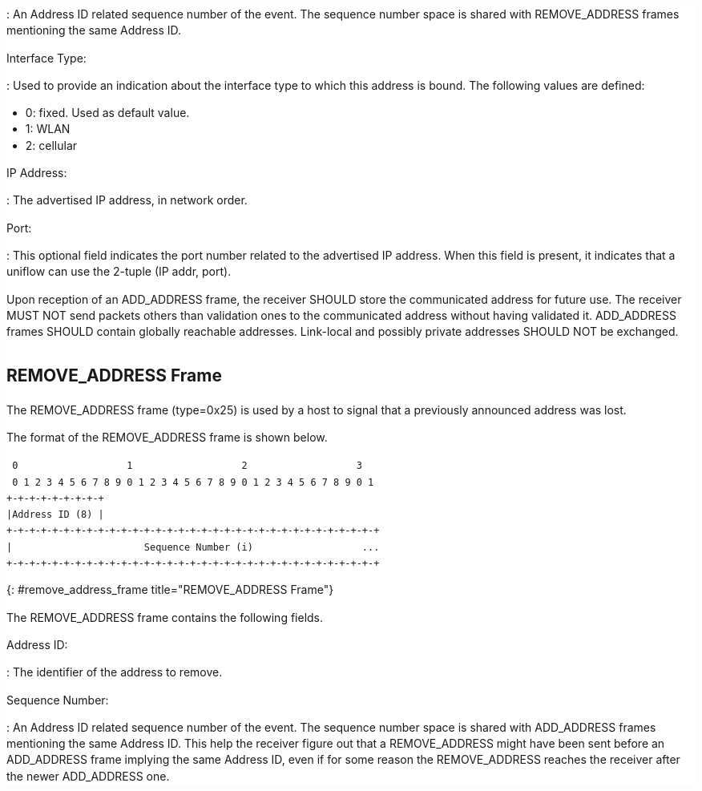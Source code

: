  : An Address ID related sequence number of the event. The sequence number space
   is shared with REMOVE_ADDRESS frames mentioning the same Address ID.

Interface Type:

 : Used to provide an indication about the interface type to which this address
   is bound. The following values are defined:

   * 0: fixed. Used as default value.
   * 1: WLAN
   * 2: cellular

IP Address:

 : The advertised IP address, in network order.

Port:

 : This optional field indicates the port number related to the advertised IP
   address. When this field is present, it indicates that a uniflow can use the
   2-tuple (IP addr, port).


Upon reception of an ADD_ADDRESS frame, the receiver SHOULD store the
communicated address for future use. The receiver MUST NOT send packets others
than validation ones to the communicated address without having validated it.
ADD_ADDRESS frames SHOULD contain globally reachable addresses. Link-local and
possibly private addresses SHOULD NOT be exchanged.


REMOVE_ADDRESS Frame
--------------------

The REMOVE_ADDRESS frame (type=0x25) is used by a host to signal that a
previously announced address was lost.

The format of the REMOVE_ADDRESS frame is shown below.

~~~~~~~~~~
 0                   1                   2                   3
 0 1 2 3 4 5 6 7 8 9 0 1 2 3 4 5 6 7 8 9 0 1 2 3 4 5 6 7 8 9 0 1
+-+-+-+-+-+-+-+-+
|Address ID (8) |
+-+-+-+-+-+-+-+-+-+-+-+-+-+-+-+-+-+-+-+-+-+-+-+-+-+-+-+-+-+-+-+-+
|                       Sequence Number (i)                   ...
+-+-+-+-+-+-+-+-+-+-+-+-+-+-+-+-+-+-+-+-+-+-+-+-+-+-+-+-+-+-+-+-+
~~~~~~~~~~
{: #remove_address_frame title="REMOVE_ADDRESS Frame"}

The REMOVE_ADDRESS frame contains the following fields.

Address ID:

 : The identifier of the address to remove.

Sequence Number:

 : An Address ID related sequence number of the event. The sequence number space
   is shared with ADD_ADDRESS frames mentioning the same Address ID. This help
   the receiver figure out that a REMOVE_ADDRESS might have been sent before an
   ADD_ADDRESS frame implying the same Address ID, even if for some reason the
   REMOVE_ADDRESS reaches the receiver after the newer ADD_ADDRESS one.
